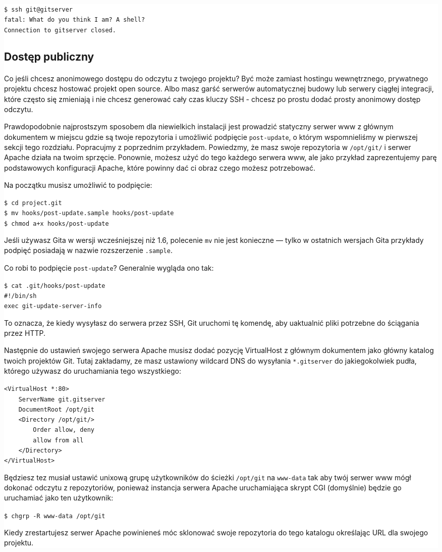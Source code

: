     $ ssh git@gitserver
    fatal: What do you think I am? A shell?
    Connection to gitserver closed.

## Dostęp publiczny ##

Co jeśli chcesz anonimowego dostępu do odczytu z twojego projektu? Być może zamiast hostingu wewnętrznego, prywatnego projektu chcesz hostować projekt open source. Albo masz garść serwerów automatycznej budowy lub serwery ciągłej integracji, które często się zmieniają i nie chcesz generować cały czas kluczy SSH  - chcesz po prostu dodać prosty anonimowy dostęp odczytu.

Prawdopodobnie najprostszym sposobem dla niewielkich instalacji jest prowadzić statyczny serwer www z głównym dokumentem w miejscu gdzie są twoje repozytoria i umożliwić podpięcie `post-update`, o którym wspomnieliśmy w pierwszej sekcji tego rozdziału. Popracujmy z poprzednim przykładem. Powiedzmy, że masz swoje repozytoria w `/opt/git/` i serwer Apache działa na twoim sprzęcie. Ponownie, możesz użyć do tego każdego serwera www, ale jako przykład zaprezentujemy parę podstawowych konfiguracji Apache, które powinny dać ci obraz czego możesz potrzebować.

Na początku musisz umożliwić to podpięcie:

	$ cd project.git
	$ mv hooks/post-update.sample hooks/post-update
	$ chmod a+x hooks/post-update

Jeśli używasz Gita w wersji wcześniejszej niż 1.6, polecenie `mv` nie jest konieczne — tylko w ostatnich wersjach Gita przykłady podpięć posiadają w nazwie rozszerzenie `.sample`. 

Co robi to podpięcie `post-update`? Generalnie wygląda ono tak:

	$ cat .git/hooks/post-update 
	#!/bin/sh
	exec git-update-server-info

To oznacza, że kiedy wysyłasz do serwera przez SSH, Git uruchomi tę komendę, aby uaktualnić pliki potrzebne do ściągania przez HTTP.

Następnie do ustawień swojego serwera Apache musisz dodać pozycję VirtualHost z głównym dokumentem jako główny katalog twoich projektów Git. Tutaj zakładamy, ze masz ustawiony wildcard DNS do wysyłania `*.gitserver` do jakiegokolwiek pudła, którego używasz do uruchamiania tego wszystkiego:

	<VirtualHost *:80>
	    ServerName git.gitserver
	    DocumentRoot /opt/git
	    <Directory /opt/git/>
	        Order allow, deny
	        allow from all
	    </Directory>
	</VirtualHost>

Będziesz tez musiał ustawić unixową grupę użytkowników do ścieżki `/opt/git` na `www-data` tak aby twój serwer www mógł dokonać odczytu z repozytoriów, ponieważ instancja serwera Apache uruchamiająca skrypt CGI (domyślnie) będzie go uruchamiać jako ten użytkownik:

	$ chgrp -R www-data /opt/git

Kiedy zrestartujesz serwer Apache powinieneś móc sklonować swoje repozytoria do tego katalogu określając URL dla swojego projektu.
